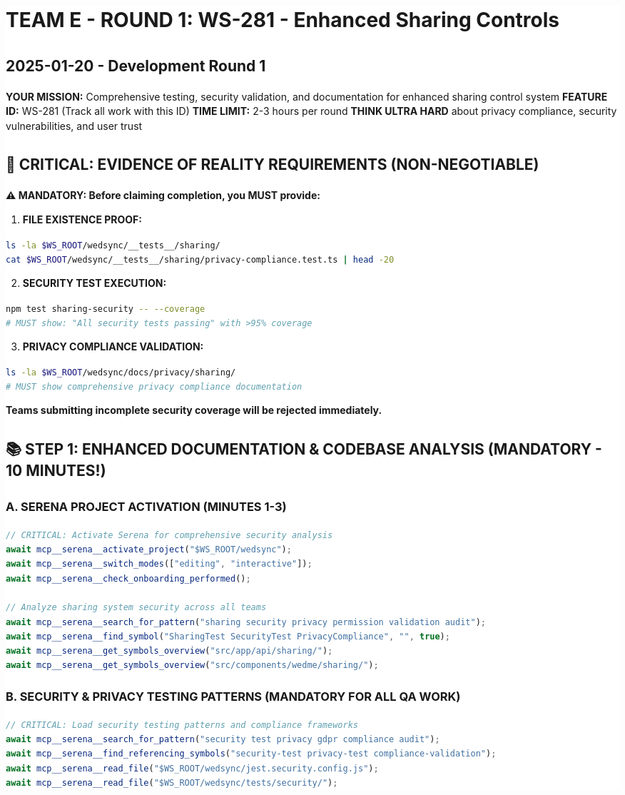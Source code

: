 # TEAM E - ROUND 1: WS-281 - Enhanced Sharing Controls
## 2025-01-20 - Development Round 1

**YOUR MISSION:** Comprehensive testing, security validation, and documentation for enhanced sharing control system
**FEATURE ID:** WS-281 (Track all work with this ID)
**TIME LIMIT:** 2-3 hours per round
**THINK ULTRA HARD** about privacy compliance, security vulnerabilities, and user trust

## 🚨 CRITICAL: EVIDENCE OF REALITY REQUIREMENTS (NON-NEGOTIABLE)

**⚠️ MANDATORY: Before claiming completion, you MUST provide:**

1. **FILE EXISTENCE PROOF:**
```bash
ls -la $WS_ROOT/wedsync/__tests__/sharing/
cat $WS_ROOT/wedsync/__tests__/sharing/privacy-compliance.test.ts | head -20
```

2. **SECURITY TEST EXECUTION:**
```bash
npm test sharing-security -- --coverage
# MUST show: "All security tests passing" with >95% coverage
```

3. **PRIVACY COMPLIANCE VALIDATION:**
```bash
ls -la $WS_ROOT/wedsync/docs/privacy/sharing/
# MUST show comprehensive privacy compliance documentation
```

**Teams submitting incomplete security coverage will be rejected immediately.**

## 📚 STEP 1: ENHANCED DOCUMENTATION & CODEBASE ANALYSIS (MANDATORY - 10 MINUTES!)

### A. SERENA PROJECT ACTIVATION (MINUTES 1-3)
```typescript
// CRITICAL: Activate Serena for comprehensive security analysis
await mcp__serena__activate_project("$WS_ROOT/wedsync");
await mcp__serena__switch_modes(["editing", "interactive"]);
await mcp__serena__check_onboarding_performed();

// Analyze sharing system security across all teams
await mcp__serena__search_for_pattern("sharing security privacy permission validation audit");
await mcp__serena__find_symbol("SharingTest SecurityTest PrivacyCompliance", "", true);
await mcp__serena__get_symbols_overview("src/app/api/sharing/");
await mcp__serena__get_symbols_overview("src/components/wedme/sharing/");
```

### B. SECURITY & PRIVACY TESTING PATTERNS (MANDATORY FOR ALL QA WORK)
```typescript
// CRITICAL: Load security testing patterns and compliance frameworks
await mcp__serena__search_for_pattern("security test privacy gdpr compliance audit");
await mcp__serena__find_referencing_symbols("security-test privacy-test compliance-validation");
await mcp__serena__read_file("$WS_ROOT/wedsync/jest.security.config.js");
await mcp__serena__read_file("$WS_ROOT/wedsync/tests/security/");
```
